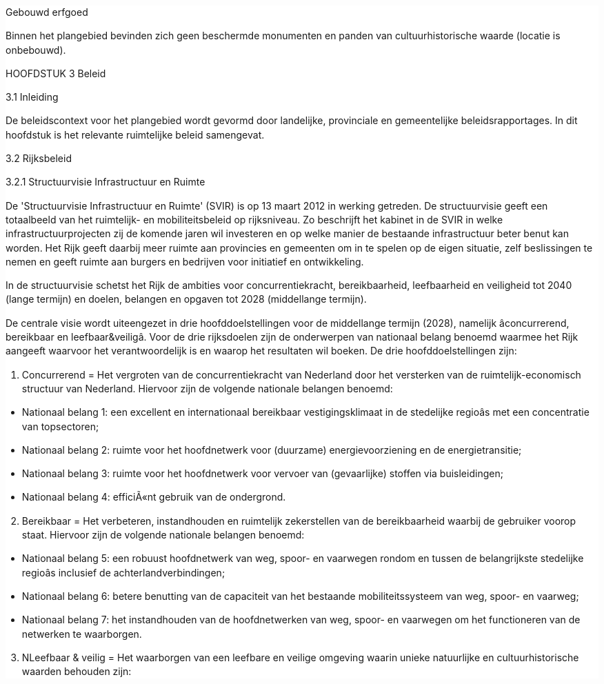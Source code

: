 Gebouwd erfgoed

Binnen het plangebied bevinden zich geen beschermde monumenten en panden van cultuurhistorische waarde (locatie is onbebouwd).

HOOFDSTUK 3 Beleid

3\.1 Inleiding

De beleidscontext voor het plangebied wordt gevormd door landelijke, provinciale en gemeentelijke beleidsrapportages. In dit hoofdstuk is het relevante ruimtelijke beleid samengevat.

3\.2 Rijksbeleid

3\.2\.1 Structuurvisie Infrastructuur en Ruimte

De 'Structuurvisie Infrastructuur en Ruimte' (SVIR) is op 13 maart 2012 in werking getreden. De structuurvisie geeft een totaalbeeld van het ruimtelijk\- en mobiliteitsbeleid op rijksniveau. Zo beschrijft het kabinet in de SVIR in welke infrastructuurprojecten zij de komende jaren wil investeren en op welke manier de bestaande infrastructuur beter benut kan worden. Het Rijk geeft daarbij meer ruimte aan provincies en gemeenten om in te spelen op de eigen situatie, zelf beslissingen te nemen en geeft ruimte aan burgers en bedrijven voor initiatief en ontwikkeling.

In de structuurvisie schetst het Rijk de ambities voor concurrentiekracht, bereikbaarheid, leefbaarheid en veiligheid tot 2040 (lange termijn) en doelen, belangen en opgaven tot 2028 (middellange termijn).

De centrale visie wordt uiteengezet in drie hoofddoelstellingen voor de middellange termijn (2028\), namelijk âconcurrerend, bereikbaar en leefbaar\&veiligâ. Voor de drie rijksdoelen zijn de onderwerpen van nationaal belang benoemd waarmee het Rijk aangeeft waarvoor het verantwoordelijk is en waarop het resultaten wil boeken. De drie hoofddoelstellingen zijn:

1. Concurrerend \= Het vergroten van de concurrentiekracht van Nederland door het versterken van de ruimtelijk\-economisch structuur van Nederland. Hiervoor zijn de volgende nationale belangen benoemd:

* Nationaal belang 1: een excellent en internationaal bereikbaar vestigingsklimaat in de stedelijke regioâs met een concentratie van topsectoren;

* Nationaal belang 2: ruimte voor het hoofdnetwerk voor (duurzame) energievoorziening en de energietransitie;

* Nationaal belang 3: ruimte voor het hoofdnetwerk voor vervoer van (gevaarlijke) stoffen via buisleidingen;

* Nationaal belang 4: efficiÃ«nt gebruik van de ondergrond.

2. Bereikbaar \= Het verbeteren, instandhouden en ruimtelijk zekerstellen van de bereikbaarheid waarbij de gebruiker voorop staat. Hiervoor zijn de volgende nationale belangen benoemd:

* Nationaal belang 5: een robuust hoofdnetwerk van weg, spoor\- en vaarwegen rondom en tussen de belangrijkste stedelijke regioâs inclusief de achterlandverbindingen;

* Nationaal belang 6: betere benutting van de capaciteit van het bestaande mobiliteitssysteem van weg, spoor\- en vaarweg;

* Nationaal belang 7: het instandhouden van de hoofdnetwerken van weg, spoor\- en vaarwegen om het functioneren van de netwerken te waarborgen.

3. NLeefbaar \& veilig \= Het waarborgen van een leefbare en veilige omgeving waarin unieke natuurlijke en cultuurhistorische waarden behouden zijn:
